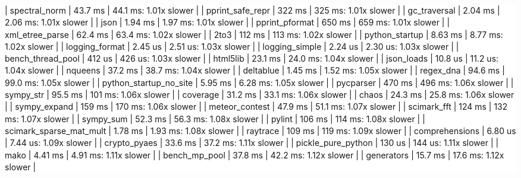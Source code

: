 | spectral_norm                    | 43.7 ms                                                        | 44.1 ms: 1.01x slower                                                   |
| pprint_safe_repr                 | 322 ms                                                         | 325 ms: 1.01x slower                                                    |
| gc_traversal                     | 2.04 ms                                                        | 2.06 ms: 1.01x slower                                                   |
| json                             | 1.94 ms                                                        | 1.97 ms: 1.01x slower                                                   |
| pprint_pformat                   | 650 ms                                                         | 659 ms: 1.01x slower                                                    |
| xml_etree_parse                  | 62.4 ms                                                        | 63.4 ms: 1.02x slower                                                   |
| 2to3                             | 112 ms                                                         | 113 ms: 1.02x slower                                                    |
| python_startup                   | 8.63 ms                                                        | 8.77 ms: 1.02x slower                                                   |
| logging_format                   | 2.45 us                                                        | 2.51 us: 1.03x slower                                                   |
| logging_simple                   | 2.24 us                                                        | 2.30 us: 1.03x slower                                                   |
| bench_thread_pool                | 412 us                                                         | 426 us: 1.03x slower                                                    |
| html5lib                         | 23.1 ms                                                        | 24.0 ms: 1.04x slower                                                   |
| json_loads                       | 10.8 us                                                        | 11.2 us: 1.04x slower                                                   |
| nqueens                          | 37.2 ms                                                        | 38.7 ms: 1.04x slower                                                   |
| deltablue                        | 1.45 ms                                                        | 1.52 ms: 1.05x slower                                                   |
| regex_dna                        | 94.6 ms                                                        | 99.0 ms: 1.05x slower                                                   |
| python_startup_no_site           | 5.95 ms                                                        | 6.28 ms: 1.05x slower                                                   |
| pycparser                        | 470 ms                                                         | 496 ms: 1.06x slower                                                    |
| sympy_str                        | 95.5 ms                                                        | 101 ms: 1.06x slower                                                    |
| coverage                         | 31.2 ms                                                        | 33.1 ms: 1.06x slower                                                   |
| chaos                            | 24.3 ms                                                        | 25.8 ms: 1.06x slower                                                   |
| sympy_expand                     | 159 ms                                                         | 170 ms: 1.06x slower                                                    |
| meteor_contest                   | 47.9 ms                                                        | 51.1 ms: 1.07x slower                                                   |
| scimark_fft                      | 124 ms                                                         | 132 ms: 1.07x slower                                                    |
| sympy_sum                        | 52.3 ms                                                        | 56.3 ms: 1.08x slower                                                   |
| pylint                           | 106 ms                                                         | 114 ms: 1.08x slower                                                    |
| scimark_sparse_mat_mult          | 1.78 ms                                                        | 1.93 ms: 1.08x slower                                                   |
| raytrace                         | 109 ms                                                         | 119 ms: 1.09x slower                                                    |
| comprehensions                   | 6.80 us                                                        | 7.44 us: 1.09x slower                                                   |
| crypto_pyaes                     | 33.6 ms                                                        | 37.2 ms: 1.11x slower                                                   |
| pickle_pure_python               | 130 us                                                         | 144 us: 1.11x slower                                                    |
| mako                             | 4.41 ms                                                        | 4.91 ms: 1.11x slower                                                   |
| bench_mp_pool                    | 37.8 ms                                                        | 42.2 ms: 1.12x slower                                                   |
| generators                       | 15.7 ms                                                        | 17.6 ms: 1.12x slower                                                   |